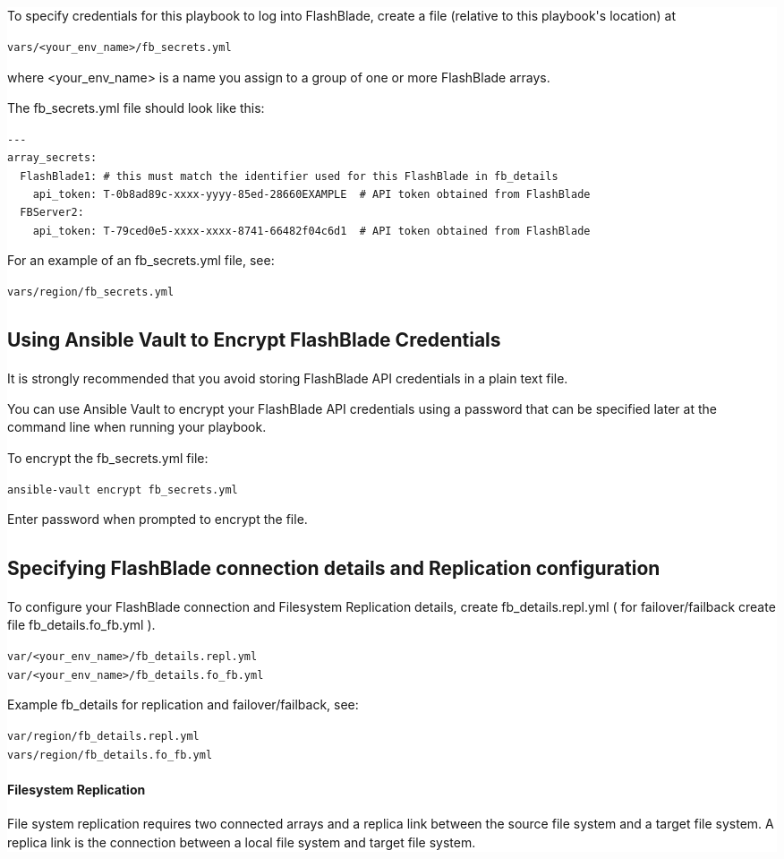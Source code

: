 To specify credentials for this playbook to log into FlashBlade, create a file (relative to this playbook's location) at
  ```
  vars/<your_env_name>/fb_secrets.yml
  ```
where <your_env_name> is a name you assign to a group of one or more FlashBlade arrays.

The fb_secrets.yml file should look like this:

    ---
    array_secrets:
      FlashBlade1: # this must match the identifier used for this FlashBlade in fb_details
        api_token: T-0b8ad89c-xxxx-yyyy-85ed-28660EXAMPLE  # API token obtained from FlashBlade
      FBServer2:
        api_token: T-79ced0e5-xxxx-xxxx-8741-66482f04c6d1  # API token obtained from FlashBlade

For an example of an fb_secrets.yml file, see:
  ```
  vars/region/fb_secrets.yml
  ```

Using Ansible Vault to Encrypt FlashBlade Credentials
--------------

It is strongly recommended that you avoid storing FlashBlade API credentials in a plain text file.

You can use Ansible Vault to encrypt your FlashBlade API credentials using a password that can be specified later at the command line when running your playbook.

To encrypt the fb_secrets.yml file:
  ```
  ansible-vault encrypt fb_secrets.yml
  ```
Enter password when prompted to encrypt the file.

Specifying FlashBlade connection details and Replication configuration
--------------

To configure your FlashBlade connection and Filesystem Replication details, create fb_details.repl.yml ( for failover/failback create file fb_details.fo_fb.yml ).

  ```
  var/<your_env_name>/fb_details.repl.yml
  var/<your_env_name>/fb_details.fo_fb.yml
  ```

Example fb_details for replication and failover/failback, see:

  ```
  var/region/fb_details.repl.yml
  vars/region/fb_details.fo_fb.yml
  ```

   #### Filesystem Replication 
   File system replication requires two connected arrays and a replica link between the source file system and a target file system. A replica link is the connection between a local file system and target file system.
